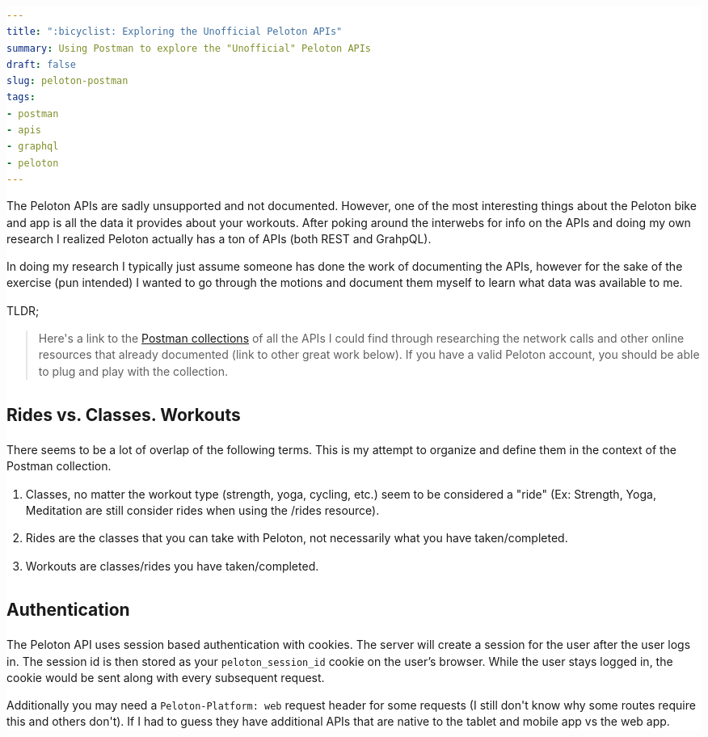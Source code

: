 ```yaml
---
title: ":bicyclist: Exploring the Unofficial Peloton APIs"
summary: Using Postman to explore the "Unofficial" Peloton APIs
draft: false
slug: peloton-postman
tags:
- postman
- apis
- graphql
- peloton
---
```


 The Peloton APIs are sadly unsupported and not documented. However, one of the most interesting things about the Peloton bike and app is all the data it provides about your workouts. After poking around the interwebs for info on the APIs and doing my own research I realized Peloton actually has a ton of APIs (both REST and GrahpQL).

In doing my research I typically just assume someone has done the work of documenting the APIs, however for the sake of the exercise (pun intended) I wanted to go through the motions and document them myself to learn what data was available to me. 

TLDR; 

> Here's a link to the [Postman collections](https://github.com/ostranme/peloton-postman) of all the APIs I could find through researching the network calls and other online resources that already documented (link to other great work below). If you have a valid Peloton account, you should be able to plug and play with the collection.


## Rides vs. Classes. Workouts

There seems to be a lot of overlap of the following terms. This is my attempt to organize and define them in the context of the Postman collection.

1. Classes, no matter the workout type (strength, yoga, cycling, etc.) seem to be considered a "ride" (Ex: Strength, Yoga, Meditation are still consider rides when using the /rides resource).
   
2. Rides are the classes that you can take with Peloton, not necessarily what you have taken/completed.
   
3. Workouts are classes/rides you have taken/completed.

## Authentication

The Peloton API uses session based authentication with cookies. The server will create a session for the user after the user logs in. The session id is then stored as your `peloton_session_id` cookie on the user’s browser. While the user stays logged in, the cookie would be sent along with every subsequent request.

Additionally you may need a `Peloton-Platform: web` request header for some requests (I still don't know why some routes require this and others don't). If I had to guess they have additional APIs that are native to the tablet and mobile app vs the web app.
